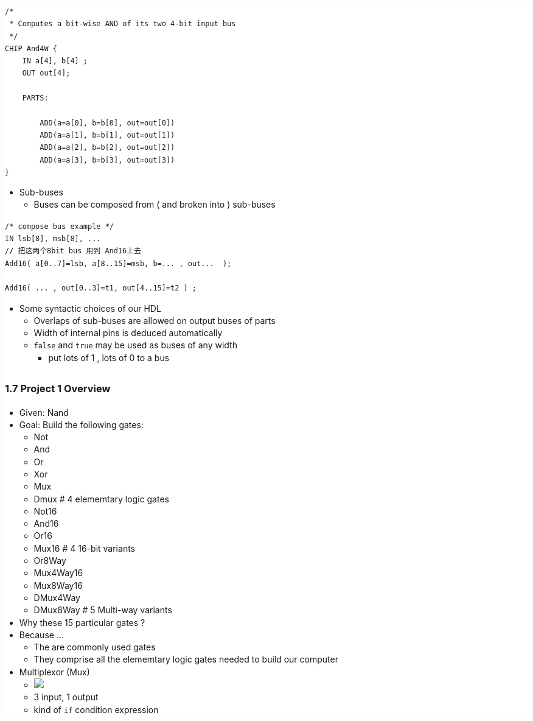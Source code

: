 ```hdl
/*
 * Computes a bit-wise AND of its two 4-bit input bus
 */
CHIP And4W {
    IN a[4], b[4] ;
    OUT out[4];
    
    PARTS:
        
        ADD(a=a[0], b=b[0], out=out[0])
        ADD(a=a[1], b=b[1], out=out[1])
        ADD(a=a[2], b=b[2], out=out[2])
        ADD(a=a[3], b=b[3], out=out[3])
}
```

- Sub-buses
    - Buses can be composed from ( and broken into ) sub-buses

```
/* compose bus example */
IN lsb[8], msb[8], ...
// 把这两个8bit bus 用到 And16上去
Add16( a[0..7]=lsb, a[8..15]=msb, b=... , out...  );

Add16( ... , out[0..3]=t1, out[4..15]=t2 ) ;
```

- Some syntactic choices of our HDL 
    - Overlaps of sub-buses are allowed on output buses of parts
    - Width of internal pins is deduced automatically
    - `false` and `true` may be used as buses of any width
        - put lots of 1 , lots of 0 to a bus

<h2 id="b3e39cb5cfea130c68f209315631defb"></h2>

### 1.7 Project 1 Overview 

- Given: Nand
- Goal: Build the following gates:
    - Not
    - And
    - Or
    - Xor 
    - Mux
    - Dmux # 4 elememtary logic gates
    - Not16
    - And16
    - Or16
    - Mux16  # 4 16-bit variants
    - Or8Way
    - Mux4Way16
    - Mux8Way16
    - DMux4Way
    - DMux8Way # 5 Multi-way variants
- Why these 15 particular gates ?
- Because ...
    - The are commonly used gates
    - They comprise all the elememtary logic gates needed to build our computer
- Multiplexor (Mux)
    - ![](../imgs/n2t_multiplexor.png)
    - 3 input, 1 output
    - kind of `if` condition expression
